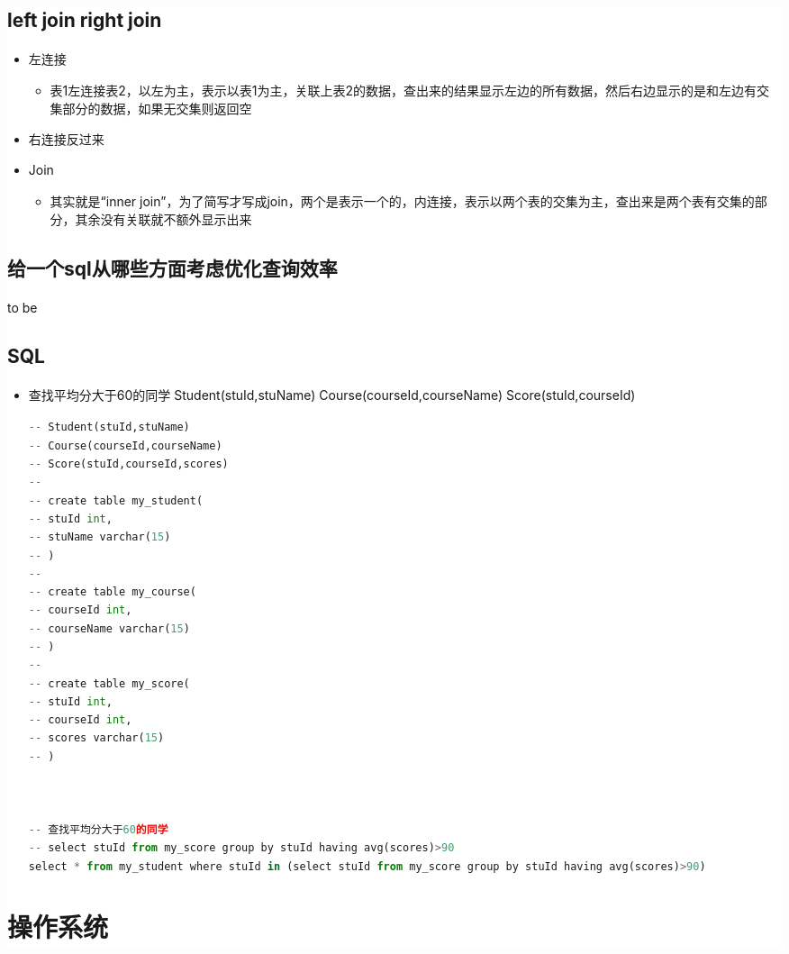 ## left join right join

* 左连接
  * 表1左连接表2，以左为主，表示以表1为主，关联上表2的数据，查出来的结果显示左边的所有数据，然后右边显示的是和左边有交集部分的数据，如果无交集则返回空

* 右连接反过来
* Join
  * 其实就是“inner join”，为了简写才写成join，两个是表示一个的，内连接，表示以两个表的交集为主，查出来是两个表有交集的部分，其余没有关联就不额外显示出来

## 给一个sql从哪些方面考虑优化查询效率

to be

## SQL

* 查找平均分大于60的同学
  Student(stuId,stuName)
  Course(courseId,courseName)
  Score(stuId,courseId)

  ````python
  -- Student(stuId,stuName)
  -- Course(courseId,courseName)
  -- Score(stuId,courseId,scores)
  -- 
  -- create table my_student(
  -- stuId int,
  -- stuName varchar(15) 
  -- )
  -- 
  -- create table my_course(
  -- courseId int,
  -- courseName varchar(15) 
  -- )
  -- 
  -- create table my_score(
  -- stuId int,
  -- courseId int,
  -- scores varchar(15) 
  -- )
  
  
  
  -- 查找平均分大于60的同学
  -- select stuId from my_score group by stuId having avg(scores)>90
  select * from my_student where stuId in (select stuId from my_score group by stuId having avg(scores)>90)
  ````

  

# 操作系统
